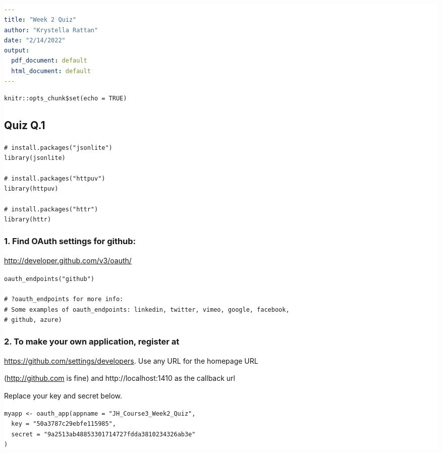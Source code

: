 ```yaml
---
title: "Week 2 Quiz"
author: "Krystella Rattan"
date: "2/14/2022"
output:
  pdf_document: default
  html_document: default
---
```


```{r setup, include=FALSE}
knitr::opts_chunk$set(echo = TRUE)
```


## Quiz Q.1

```{r}
# install.packages("jsonlite")
library(jsonlite)

# install.packages("httpuv")
library(httpuv)

# install.packages("httr")
library(httr)

```

### 1. Find OAuth settings for github:

http://developer.github.com/v3/oauth/

```{r}
oauth_endpoints("github")

# ?oauth_endpoints for more info:
# Some examples of oauth_endpoints: linkedin, twitter, vimeo, google, facebook, 
# github, azure)

```


### 2. To make your own application, register at

https://github.com/settings/developers. Use any URL for the homepage URL

(http://github.com is fine) and  http://localhost:1410 as the callback url

Replace your key and secret below.

```{r}
myapp <- oauth_app(appname = "JH_Course3_Week2_Quiz",
  key = "50a3787c29ebfe115985",
  secret = "9a2513ab48853301714727fdda3810234326ab3e"
)

```
